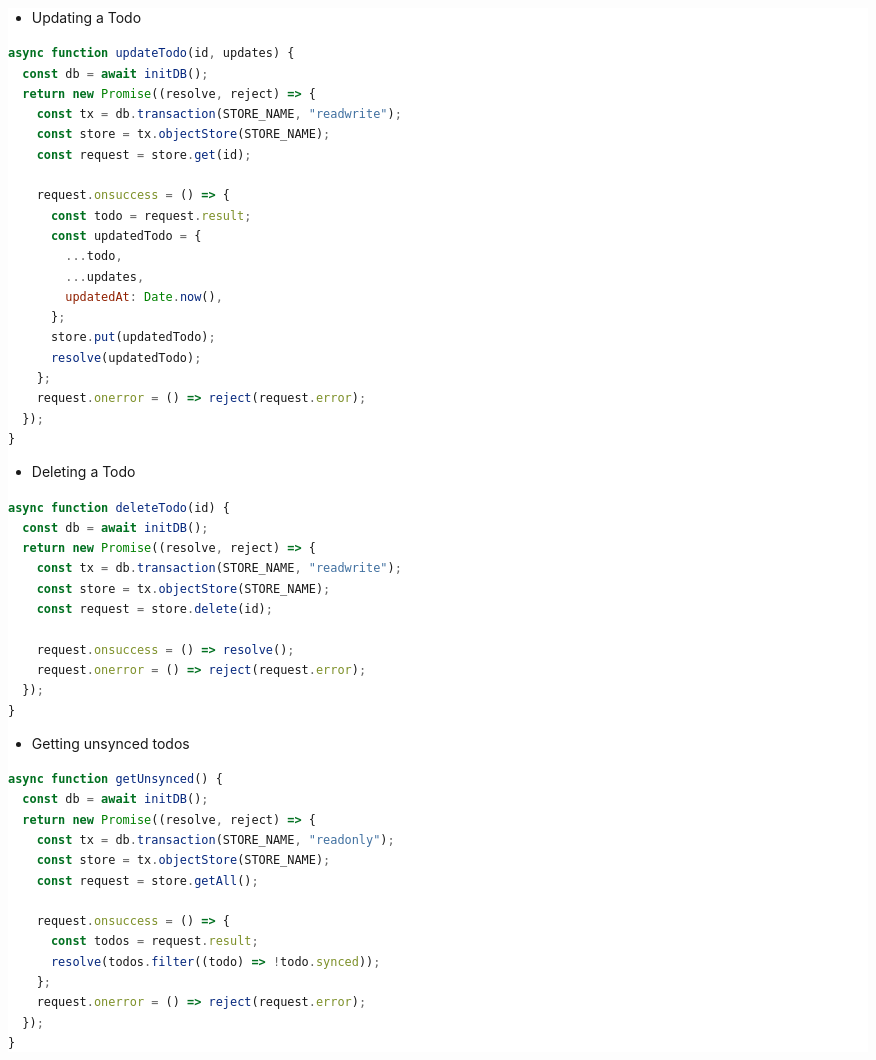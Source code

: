 -  Updating a Todo

```js
async function updateTodo(id, updates) {
  const db = await initDB();
  return new Promise((resolve, reject) => {
    const tx = db.transaction(STORE_NAME, "readwrite");
    const store = tx.objectStore(STORE_NAME);
    const request = store.get(id);

    request.onsuccess = () => {
      const todo = request.result;
      const updatedTodo = {
        ...todo,
        ...updates,
        updatedAt: Date.now(),
      };
      store.put(updatedTodo);
      resolve(updatedTodo);
    };
    request.onerror = () => reject(request.error);
  });
}
```

-  Deleting a Todo

```js
async function deleteTodo(id) {
  const db = await initDB();
  return new Promise((resolve, reject) => {
    const tx = db.transaction(STORE_NAME, "readwrite");
    const store = tx.objectStore(STORE_NAME);
    const request = store.delete(id);

    request.onsuccess = () => resolve();
    request.onerror = () => reject(request.error);
  });
}
```

-  Getting unsynced todos

```js
async function getUnsynced() {
  const db = await initDB();
  return new Promise((resolve, reject) => {
    const tx = db.transaction(STORE_NAME, "readonly");
    const store = tx.objectStore(STORE_NAME);
    const request = store.getAll();

    request.onsuccess = () => {
      const todos = request.result;
      resolve(todos.filter((todo) => !todo.synced));
    };
    request.onerror = () => reject(request.error);
  });
}
```
